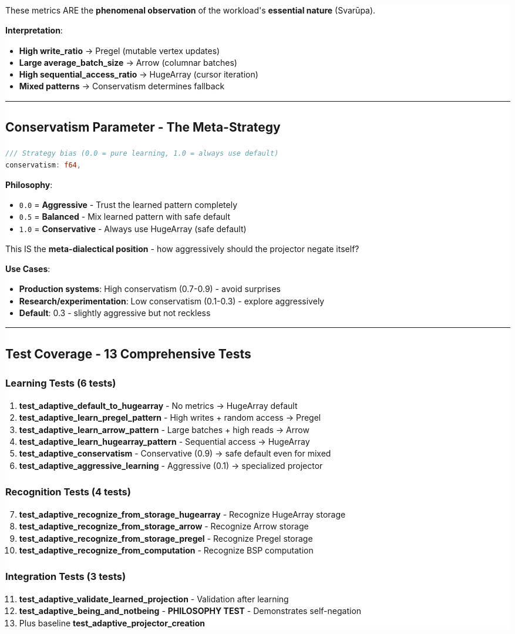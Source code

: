 These metrics ARE the **phenomenal observation** of the workload's **essential nature** (Svarūpa).

**Interpretation**:

- **High write_ratio** → Pregel (mutable vertex updates)
- **Large average_batch_size** → Arrow (columnar batches)
- **High sequential_access_ratio** → HugeArray (cursor iteration)
- **Mixed patterns** → Conservatism determines fallback

---

## Conservatism Parameter - The Meta-Strategy

```rust
/// Strategy bias (0.0 = pure learning, 1.0 = always use default)
conservatism: f64,
```

**Philosophy**:

- `0.0` = **Aggressive** - Trust the learned pattern completely
- `0.5` = **Balanced** - Mix learned pattern with safe default
- `1.0` = **Conservative** - Always use HugeArray (safe default)

This IS the **meta-dialectical position** - how aggressively should the projector negate itself?

**Use Cases**:

- **Production systems**: High conservatism (0.7-0.9) - avoid surprises
- **Research/experimentation**: Low conservatism (0.1-0.3) - explore aggressively
- **Default**: 0.3 - slightly aggressive but not reckless

---

## Test Coverage - 13 Comprehensive Tests

### Learning Tests (6 tests)

1. **test_adaptive_default_to_hugearray** - No metrics → HugeArray default
2. **test_adaptive_learn_pregel_pattern** - High writes + random access → Pregel
3. **test_adaptive_learn_arrow_pattern** - Large batches + high reads → Arrow
4. **test_adaptive_learn_hugearray_pattern** - Sequential access → HugeArray
5. **test_adaptive_conservatism** - Conservative (0.9) → safe default even for mixed
6. **test_adaptive_aggressive_learning** - Aggressive (0.1) → specialized projector

### Recognition Tests (4 tests)

7. **test_adaptive_recognize_from_storage_hugearray** - Recognize HugeArray storage
8. **test_adaptive_recognize_from_storage_arrow** - Recognize Arrow storage
9. **test_adaptive_recognize_from_storage_pregel** - Recognize Pregel storage
10. **test_adaptive_recognize_from_computation** - Recognize BSP computation

### Integration Tests (3 tests)

11. **test_adaptive_validate_learned_projection** - Validation after learning
12. **test_adaptive_being_and_notbeing** - **PHILOSOPHY TEST** - Demonstrates self-negation
13. Plus baseline **test_adaptive_projector_creation**
